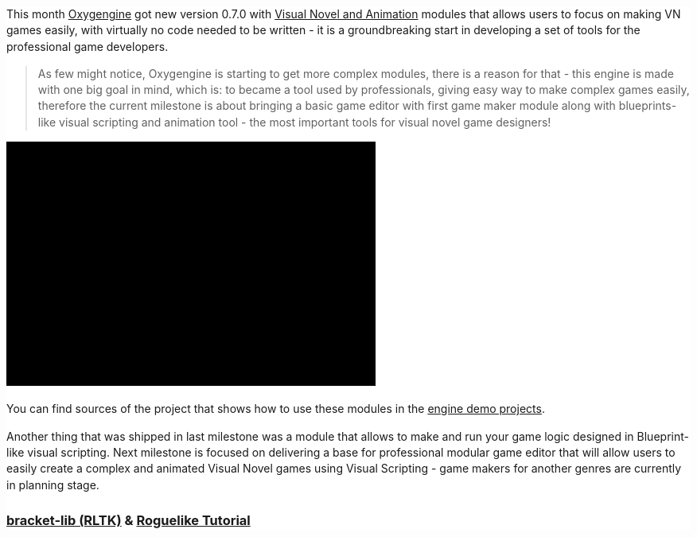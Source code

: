 This month [Oxygengine][oxygengine] got new version 0.7.0 with
[Visual Novel and Animation][oxygengine-vn-anim-ann]
modules that allows users to focus on making VN games easily,
with virtually no code needed to be written -
it is a groundbreaking start in developing a set of tools
for the professional game developers.

> As few might notice, Oxygengine is starting to get more complex modules,
> there is a reason for that - this engine is made with one big goal in mind,
> which is: to became a tool used by professionals,
> giving easy way to make complex games easily,
> therefore the current milestone is about bringing a basic game editor
> with first game maker module along with blueprints-like visual scripting
> and animation tool - the most important tools for visual novel game designers!

![Oxygengine Visual Novel Teaser](oxygengine-visual-novel-teaser.gif)

You can find sources of the project that shows how to use these modules
in the [engine demo projects][oxygengine-vn-test-src].

Another thing that was shipped in last milestone was a module that allows
to make and run your game logic designed in Blueprint-like visual scripting.
Next milestone is focused on delivering a base for professional modular
game editor that will allow users to easily create a complex and animated
Visual Novel games using Visual Scripting -
game makers for another genres are currently in planning stage.

[oxygengine]: https://github.com/PsichiX/Oxygengine
[oxygengine-vn-anim-ann]: https://reddit.com/r/rust_gamedev/comments/fd7kza/oxygengine_visual_novel_and_animation_modules_are
[oxygengine-vn-test-src]: https://github.com/PsichiX/Oxygengine/tree/master/demos/visual-novel-testbed

### [bracket-lib (RLTK)][rltk_rs] & [Roguelike Tutorial][rl-book]


[Rust]: https://rust-lang.org
[join]: https://github.com/rust-gamedev/wg#join-the-fun
[pr]: https://github.com/rust-gamedev/rust-gamedev.github.io
[survey-results]: https://rust-gamedev.github.io/posts/survey-01
[survey]: https://rust-gamedev.github.io/posts/newsletter-001/#survey-from-the-rust-gamedev-working-group-clipboard
[awgy]: https://arewegameyet.com/
[awgy-wg]: https://github.com/rust-gamedev/arewegameyet/issues/210
[awgy-contribute]: https://github.com/rust-gamedev/arewegameyet#contribute
[@dasifefe]: https://github.com/dasifefe
[discord-new-invitation]: https://discord.gg/yNtPTb2
[discord-community-invitation]: https://discord.gg/6Zvghp
[tallinn-ann]: https://twitter.com/logicsoup/status/1224404367723454478
[@RustTallinn]: https://twitter.com/RustTallinn
[@logicsoup]: https://twitter.com/logicsoup
[tallinn.rs]: https://tallinn.rs/events/2020-03-hacknlearn/
[rg3d-engine]: https://github.com/mrDIMAS/rg3d
[rg3d-ui]: https://github.com/mrDIMAS/rg3d-ui
[rg3d-sound]: https://github.com/mrDIMAS/rg3d-sound
[rusty-shooter]: https://github.com/mrDIMAS/rusty-shooter
[rusty-shooter-video]: https://youtube.com/watch?v=UDn8ymyXPcI
[colony-itch]: https://nativesystems.itch.io/colony
[Native Systems]: https://nativesystems.rs
[veloren]: https://veloren.net
[oxidator]: https://github.com/Ruddle/oxidator
[@Ruddle]: https://github.com/Ruddle
[oxidator-video-play]: https://streamable.com/499j0
[oxidator-video-unit-editor]: https://streamable.com/ywr44
[oxidator-video-map-editor]: https://github.com/Ruddle/oxidator/blob/be4863e74/etc/map_editor.gif
[univer-1-0-opensource]: https://steamcommunity.com/gid/103582791461907043/announcements/detail/1694978169192631655
[univer-steam]: https://store.steampowered.com/app/808160/UniverCity
[univer-source]: https://github.com/Thinkofname/UniverCity
[Everpuzzle]: https://github.com/Skytrias/everpuzzle
[antorum]: https://dooskington.com
[@dooskington]: https://twitter.com/dooskington
[Uriopass]: http://douady.paris/aboutme.html
[Scale]: https://github.com/Uriopass/Scale
[scale-blog-post]: http://douady.paris/blog/scale_2.html
[scale-traffic-video]: https://youtu.be/nk6F42BQllU
[Leod]: https://leod.github.io/
[Rendology]: https://github.com/leod/rendology
[rendology-blog-post]: https://leod.github.io/rust/gamedev/rendology/2019/12/13/introduction-to-rendology.html
[ultimate-scale]: https://github.com/leod/ultimate-scale
[ultimate-scale-video-1]: https://youtu.be/zmKRJAF4xcI
[ultimate-scale-video-2]: https://youtu.be/IM3BRM_MZrE
[ultimate-scale-post]: https://reddit.com/r/rust_gamedev/comments/f3cll6/ultimate_scale_counting_modulo_three/fhhu5ol
[ultimate-scale-youtube-channel]: https://youtube.com/channel/UChSw7WP2i0GIw61FIeTeGsA
[tennis-academy-dash]: https://iolivia.itch.io/tennis-academy-dash
[Alexandru Ene]: https://alexene.dev
[dwarf-world]: https://dwarf.world
[dwarf-twitch]: https://twitch.tv/nomad_pixel
[lonely-star]: https://17cupsofcoffee.itch.io/lonely-star
[17cupsofcoffee]: https://twitter.com/17cupsofcoffee
[tetra]: https://github.com/17cupsofcoffee/tetra
[weekly-game-jam-135]: https://itch.io/jam/weekly-game-jam-135
[tetra-0.3.2]: https://twitter.com/17cupsofcoffee/status/1217524602513055749
[tetra-pong]: https://twitter.com/17cupsofcoffee/status/1219758851416895489
[akigi]: https://akigi.com
[will]: https://azriel.im/will/
[designing_network_play]: https://azriel.im/will/2020/02/29/designing-network-play/
[will_network_play]: will_network_play.png
[rhea-steam]: https://store.steampowered.com/app/1110620/Way_of_Rhea
[@Fryer00]: https://twitter.com/Fryer00
[garden]: https://epcc.itch.io/garden
[garden-jan]: https://cyberplant.xyz/posts/january
[garden-feb]: https://cyberplant.xyz/posts/february
[grumpy_visitors]: https://mvlabat.github.io/2020-03-02-winter-update/
[@PsichiX]: https://github.com/PsichiX
[china-great]: https://globalgamejam.org/2020/games/make-china-great-again-5
[china-great-play]: http://mcga.psichix.io
[china-great-src]: https://github.com/PsichiX/global-game-jam-2020
[Oxygengine]: https://github.com/PsichiX/Oxygengine
[@Roal_Yr]: https://twitter.com/Roal_Yr
[Alex Butler]: https://twitter.com/bigabgames
[Robo Instructus]: https://store.steampowered.com/app/1032170/Robo_Instructus
[robo-news]: https://steamcommunity.com/app/1032170/allnews
[Tom Leys]: https://twitter.com/RecallSingular1
[recall-s-feb]: https://medium.com/@recallsingularity/recalling-nov-2019-236cdf9c0a8a
[recall-youtube]: https://youtube.com/channel/UCzgUlowiaKXJiNIAi0c9Qsg/videos
[@seratonik]: https://twitter.com/seratonik
[joetsoi]: https://joetsoi.github.io
[fyt-ggez]: https://joetsoi.github.io/fix-your-timestep-rust-ggez/
[fyt]: https://gafferongames.com/post/fix_your_timestep/
[rustsim-9]: https://rustsim.org/blog/2020/03/01/this-month-in-rustsim
[rustsim-video]: https://youtube.com/watch?v=NBoSEanWHE4
[savefile]: https://crates.io/crates/savefile
[savefile documentation]: https://docs.rs/savefile/0.6.1/savefile
[savefile-github]: https://github.com/avl/savefile
[panic_improve]: https://github.com/amethyst/shred/issues/182
[specs_constraints]: https://github.com/amethyst/specs/issues/673
[specs]: https://crates.io/crates/specs
[`specs` changelog]: https://github.com/amethyst/specs/blob/0.16.1/CHANGELOG.md#0161-2020-02-18
[riven]: https://github.com/MingweiSamuel/Riven
[riot-api]: https://developer.riotgames.com/
[riot-api-ref]: https://developer.riotgames.com/api-methods
[riot-swagger]: http://www.mingweisamuel.com/riotapi-schema/tool
[weasel]: https://github.com/Trisfald/weasel
[weasel-examples]: https://github.com/Trisfald/weasel/tree/master/examples
[@Trisfald]: https://github.com/Trisfald
[Shipyard]: https://crates.io/crates/shipyard
[shipyard-guide]: https://leudz.github.io/shipyard/book
[shipyard-v0-3-ann]: https://reddit.com/r/rust/comments/fbo8wf/shipyard_03_release
[image]: https://github.com/image-rs/image
[image-v0-23]: https://blog.image-rs.org/2020/02/07/release-0.23.0.html
[superluminal]: https://superluminal.eu/
[superluminal-perf-rs]: https://github.com/embarkStudios/superluminal-perf-rs
[superluminal-rust]: https://superluminal.eu/rust
[rg-300-rust-ann]: https://reddit.com/r/rust_gamedev/comments/fabgof/wrote_a_rust_program_that_demonstrates_graphics
[rg-300]: https://retrogame300.com/products/retro-game-300
[rg-300-video]: https://youtube.com/watch?v=Rtf8ZEVALjQ
[retrofw2-rust]: https://github.com/alexpdp7/retrofw2-rust
[crow]: https://crates.io/crates/crow
[miniquad]: https://github.com/not-fl3/miniquad
[@fedor_games]: https://twitter.com/fedor_games
[fedor-road]: https://patreon.com/posts/34230612
[macroquad-bird]: https://github.com/not-fl3/macroquad/blob/126773535/examples/flappy_bird.rs
[miniquad-android]: https://twitter.com/fedor_games/status/1223602773532520448
[@phaazon]: https://twitter.com/phaazon_
[luminance]: https://github.com/phaazon/luminance-rs
[luminance-v0-39-ann]: https://reddit.com/r/rust/comments/fbe3l0/luminance039
[glium]: https://github.com/glium/glium
[glium-v0-26]: https://github.com/glium/glium/blob/master/CHANGELOG.md#version-0260-2020-02-09
[glutin-v0-23]: https://github.com/rust-windowing/glutin/blob/master/CHANGELOG.md#version-0230-2020-02-06
[gfx]: https://github.com/gfx-rs/gfx
[wgpu]: https://github.com/gfx-rs/wgpu-rs
[wgpu-macro]: https://github.com/gfx-rs/wgpu-rs/pull/179
[@kvark]: https://github.com/kvark
[kvark-talk]: https://fosdem.org/2020/schedule/event/rust_webgpu
[learn-wgpu]: https://sotrh.github.io/learn-wgpu
[nbodysim]: https://git.koesters.xyz/timo/nbodysim
[naga]: https://github.com/gfx-rs/naga
[spir-v]: https://en.wikipedia.org/wiki/Standard_Portable_Intermediate_Representation
[nannou]: https://github.com/nannou-org/nannou
[nannou-pr]: https://github.com/nannou-org/nannou/pull/452
[nannou-simple-draw]: https://github.com/nannou-org/nannou/blob/9596fd31b/examples/simple_draw.rs
[wasm-bindgen-pr]: https://github.com/rustwasm/wasm-bindgen/pull/1997
[tikan]: https://gitlab.com/tendsinmende/tikan
[tikan-video]: https://youtu.be/98XdA3BpWZU
[@siebencorgie]: https://twitter.com/siebencorgie
[patchwork]: https://github.com/RedSquirrelsNut/patchwork
[mosaic]: https://github.com/repnop/mosaic
[KAS]: https://github.com/kas-gui/kas
[pushrod]: https://github.com/KenSuenobu/rust-pushrod
[@KenSuenobu]: https://github.com/KenSuenobu
[pushrod-0-2-27-ann]: https://reddit.com/r/rust/comments/f1fcya/pushrod_0227_sdl2based_gui
[rl-book]: http://bfnightly.bracketproductions.com/rustbook
[@blackfuture]: https://patreon.com/blackfuture
[rltk_rs]: https://github.com/thebracket/rltk_rs
[rltk-cpp]: https://github.com/thebracket/rltk
[bracket-lib-ann]: https://reddit.com/r/rust_gamedev/comments/fbdg7d/rltk_is_now_bracketlib
[neovide]: https://github.com/Kethku/neovide
[label_meeting]: https://github.com/rust-gamedev/wg/issues?q=label%3Ameeting
[embark.rs]: https://embark.rs
[embark-open-issues]: https://github.com/search?q=user:EmbarkStudios+state:open
[winit-issues]: https://github.com/rust-windowing/winit/issues?utf8=✓&q=is%3Aissue+is%3Aopen+label%3A%22status%3A+help+wanted%22+label%3A%22Good+first+issue%22
[gfx-issues]: https://github.com/gfx-rs/gfx/issues?q=is%3Aissue+is%3Aopen+label%3Acontributor-friendly
[wgpu-help-wanted]: https://github.com/gfx-rs/wgpu-rs/issues?q=is%3Aissue+is%3Aopen+label%3A%22help+wanted%22
[luminance-fruits]: https://github.com/phaazon/luminance-rs/issues?q=is%3Aissue+is%3Aopen+label%3A%22low+hanging+fruit%22
[ggez-issues]: https://github.com/ggez/ggez/labels/%2AGOOD%20FIRST%20ISSUE%2A
[veloren-beginner]: https://gitlab.com/veloren/veloren/issues?label_name=beginner
[amethyst-issues]: https://github.com/amethyst/amethyst/issues?q=is%3Aissue+is%3Aopen+label%3A%22good+first+issue%22
[abstreet-issues]: https://github.com/dabreegster/abstreet/issues?q=is%3Aissue+is%3Aopen+label%3A%22good+first+issue%22
[mun-issues]: https://github.com/mun-lang/mun/labels/good%20first%20issue
[not-cool-itch]: https://ratys.itch.io/its-not-cool
[not-cool-src]: https://github.com/Ratysz/ludumdare42
[@Ratysz]: https://github.com/Ratysz
[LD42]: https://en.wikipedia.org/wiki/Ludum_Dare
[/r/rust_gamedev]: https://reddit.com/r/rust_gamedev
[@rust_gamedev]: https://twitter.com/rust_gamedev